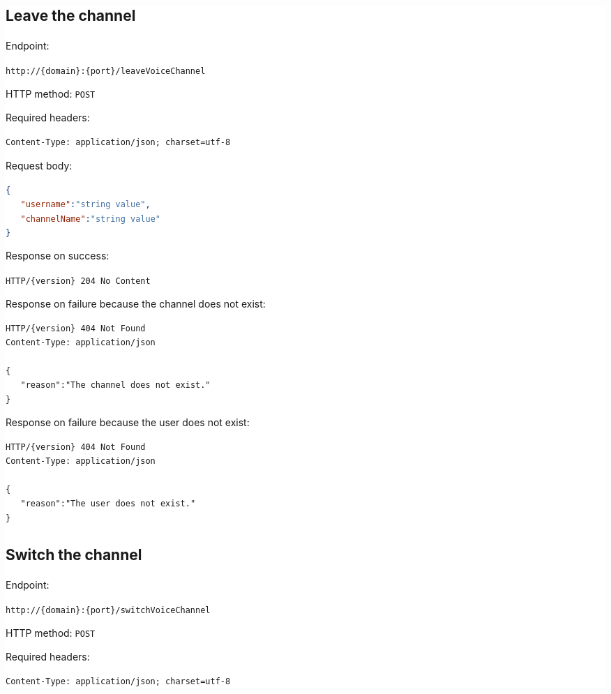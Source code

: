 ## Leave the channel

Endpoint:
```
http://{domain}:{port}/leaveVoiceChannel
```

HTTP method: `POST`

Required headers:
```
Content-Type: application/json; charset=utf-8
```

Request body:
```json
{
   "username":"string value",
   "channelName":"string value"
}
```

Response on success:
```
HTTP/{version} 204 No Content
```

Response on failure because the channel does not exist:
```
HTTP/{version} 404 Not Found
Content-Type: application/json

{
   "reason":"The channel does not exist."
}
```

Response on failure because the user does not exist:
```
HTTP/{version} 404 Not Found
Content-Type: application/json

{
   "reason":"The user does not exist."
}
```

## Switch the channel

Endpoint:
```
http://{domain}:{port}/switchVoiceChannel
```

HTTP method: `POST`

Required headers:
```
Content-Type: application/json; charset=utf-8
```
